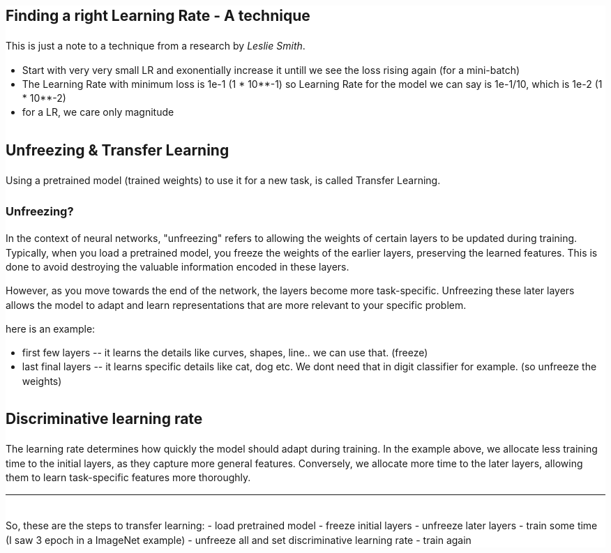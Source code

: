 ## Finding a right Learning Rate - A technique

This is just a note to a technique from a research by *Leslie Smith*.

- Start with very very small LR and exonentially increase it untill we see the loss rising again (for a mini-batch)
- The Learning Rate with minimum loss is 1e-1 (1 * 10**-1) so Learning Rate for the model we can say is 1e-1/10, which is 1e-2 (1 * 10**-2)
- for a LR, we care only magnitude


## Unfreezing & Transfer Learning


Using a pretrained model (trained weights) to use it for a new task, is called Transfer Learning.

### Unfreezing?

In the context of neural networks, "unfreezing" refers to allowing the weights of certain layers to be updated during training. Typically, when you load a pretrained model, you freeze the weights of the earlier layers, preserving the learned features. This is done to avoid destroying the valuable information encoded in these layers.

However, as you move towards the end of the network, the layers become more task-specific. Unfreezing these later layers allows the model to adapt and learn representations that are more relevant to your specific problem.

here is an example:
- first few layers -- it learns the details like curves, shapes, line.. we can use that. (freeze)
- last final layers -- it learns specific details like cat, dog etc. We dont need that in digit classifier for example. (so unfreeze the weights)

## Discriminative learning rate

The learning rate determines how quickly the model should adapt during training. In the example above, we allocate less training time to the initial layers, as they capture more general features. Conversely, we allocate more time to the later layers, allowing them to learn task-specific features more thoroughly.

------
<br />
So, these are the steps to transfer learning:
- load pretrained model
- freeze initial layers
- unfreeze later layers
- train some time (I saw 3 epoch in a ImageNet example)
- unfreeze all and set discriminative learning rate
- train again